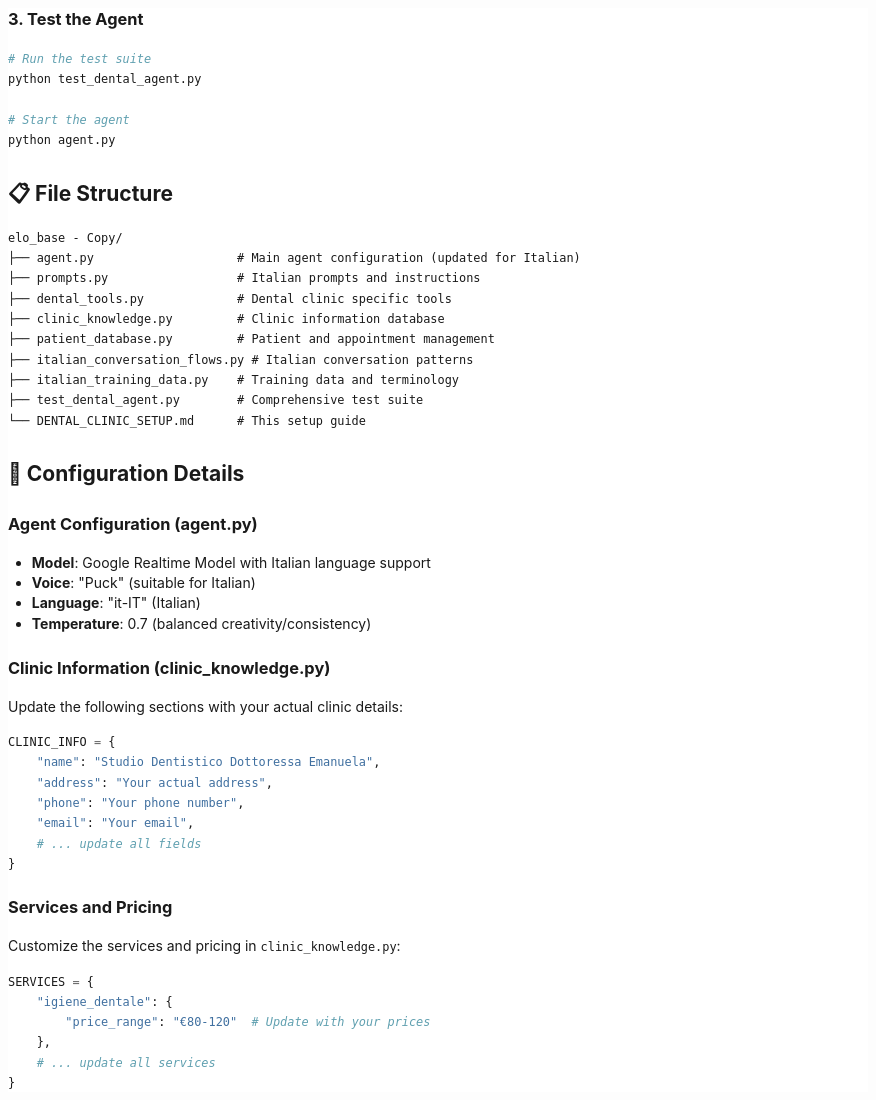### 3. Test the Agent
```bash
# Run the test suite
python test_dental_agent.py

# Start the agent
python agent.py
```

## 📋 File Structure

```
elo_base - Copy/
├── agent.py                    # Main agent configuration (updated for Italian)
├── prompts.py                  # Italian prompts and instructions
├── dental_tools.py             # Dental clinic specific tools
├── clinic_knowledge.py         # Clinic information database
├── patient_database.py         # Patient and appointment management
├── italian_conversation_flows.py # Italian conversation patterns
├── italian_training_data.py    # Training data and terminology
├── test_dental_agent.py        # Comprehensive test suite
└── DENTAL_CLINIC_SETUP.md      # This setup guide
```

## 🔧 Configuration Details

### Agent Configuration (agent.py)
- **Model**: Google Realtime Model with Italian language support
- **Voice**: "Puck" (suitable for Italian)
- **Language**: "it-IT" (Italian)
- **Temperature**: 0.7 (balanced creativity/consistency)

### Clinic Information (clinic_knowledge.py)
Update the following sections with your actual clinic details:

```python
CLINIC_INFO = {
    "name": "Studio Dentistico Dottoressa Emanuela",
    "address": "Your actual address",
    "phone": "Your phone number",
    "email": "Your email",
    # ... update all fields
}
```

### Services and Pricing
Customize the services and pricing in `clinic_knowledge.py`:
```python
SERVICES = {
    "igiene_dentale": {
        "price_range": "€80-120"  # Update with your prices
    },
    # ... update all services
}
```
